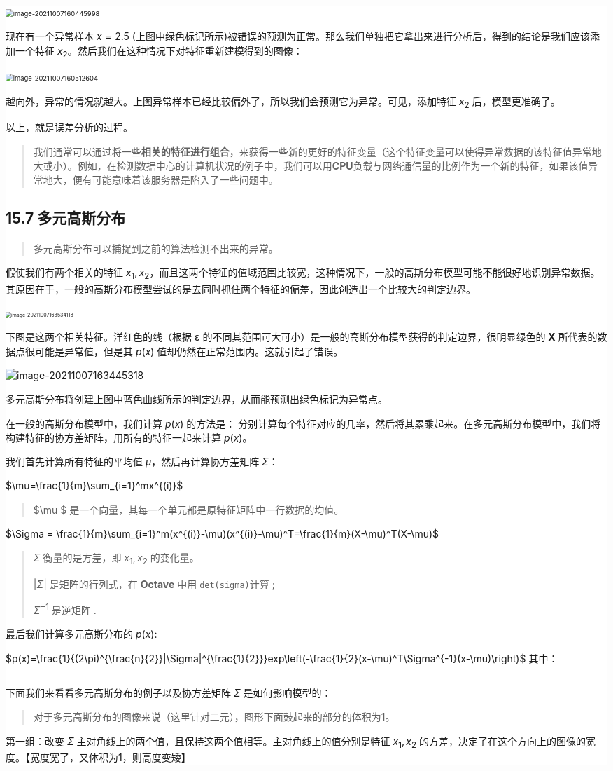 <img src="E:\md笔记\PyTorch\images\image-20211007160445998.png" alt="image-20211007160445998" style="zoom:67%;" />

现在有一个异常样本 $x=2.5$ (上图中绿色标记所示)被错误的预测为正常。那么我们单独把它拿出来进行分析后，得到的结论是我们应该添加一个特征 $x_2$。然后我们在这种情况下对特征重新建模得到的图像：

<img src="E:\md笔记\PyTorch\images\image-20211007160512604.png" alt="image-20211007160512604" style="zoom:67%;" />

越向外，异常的情况就越大。上图异常样本已经比较偏外了，所以我们会预测它为异常。可见，添加特征 $x_2$ 后，模型更准确了。

以上，就是误差分析的过程。

> 我们通常可以通过将一些**相关的特征进行组合**，来获得一些新的更好的特征变量（这个特征变量可以使得异常数据的该特征值异常地大或小）。例如，在检测数据中心的计算机状况的例子中，我们可以用**CPU**负载与网络通信量的比例作为一个新的特征，如果该值异常地大，便有可能意味着该服务器是陷入了一些问题中。

## 15.7 多元高斯分布

> 多元高斯分布可以捕捉到之前的算法检测不出来的异常。

假使我们有两个相关的特征 $x_1, x_2$，而且这两个特征的值域范围比较宽，这种情况下，一般的高斯分布模型可能不能很好地识别异常数据。其原因在于，一般的高斯分布模型尝试的是去同时抓住两个特征的偏差，因此创造出一个比较大的判定边界。

<img src="E:\md笔记\PyTorch\images\image-20211007163534118.png" alt="image-20211007163534118" style="zoom: 50%;" />

下图是这两个相关特征。洋红色的线（根据 ε 的不同其范围可大可小）是一般的高斯分布模型获得的判定边界，很明显绿色的 **X** 所代表的数据点很可能是异常值，但是其 $p(x)$ 值却仍然在正常范围内。这就引起了错误。

![image-20211007163445318](E:\md笔记\PyTorch\images\image-20211007163445318.png)

多元高斯分布将创建上图中蓝色曲线所示的判定边界，从而能预测出绿色标记为异常点。

在一般的高斯分布模型中，我们计算 $p(x)$ 的方法是： 分别计算每个特征对应的几率，然后将其累乘起来。在多元高斯分布模型中，我们将构建特征的协方差矩阵，用所有的特征一起来计算 $p(x)$。

我们首先计算所有特征的平均值 $\mu$，然后再计算协方差矩阵 $\Sigma$： 

$\mu=\frac{1}{m}\sum_{i=1}^mx^{(i)}$

> $\mu $ 是一个向量，其每一个单元都是原特征矩阵中一行数据的均值。

$\Sigma = \frac{1}{m}\sum_{i=1}^m(x^{(i)}-\mu)(x^{(i)}-\mu)^T=\frac{1}{m}(X-\mu)^T(X-\mu)$

> $\Sigma$ 衡量的是方差，即 $x_1, x_2$ 的变化量。
>
> $|\Sigma|$ 是矩阵的行列式，在 **Octave** 中用 `det(sigma)`计算 ;
>
> $\Sigma^{-1}$ 是逆矩阵 .

最后我们计算多元高斯分布的 $p\left( x \right)$: 

$p(x)=\frac{1}{(2\pi)^{\frac{n}{2}}|\Sigma|^{\frac{1}{2}}}exp\left(-\frac{1}{2}(x-\mu)^T\Sigma^{-1}(x-\mu)\right)$ 其中：

-- --

下面我们来看看多元高斯分布的例子以及协方差矩阵 $\Sigma$ 是如何影响模型的：

> 对于多元高斯分布的图像来说（这里针对二元），图形下面鼓起来的部分的体积为1。

第一组：改变 $\Sigma$ 主对角线上的两个值，且保持这两个值相等。主对角线上的值分别是特征 $x_1, x_2$ 的方差，决定了在这个方向上的图像的宽度。【宽度宽了，又体积为1，则高度变矮】
